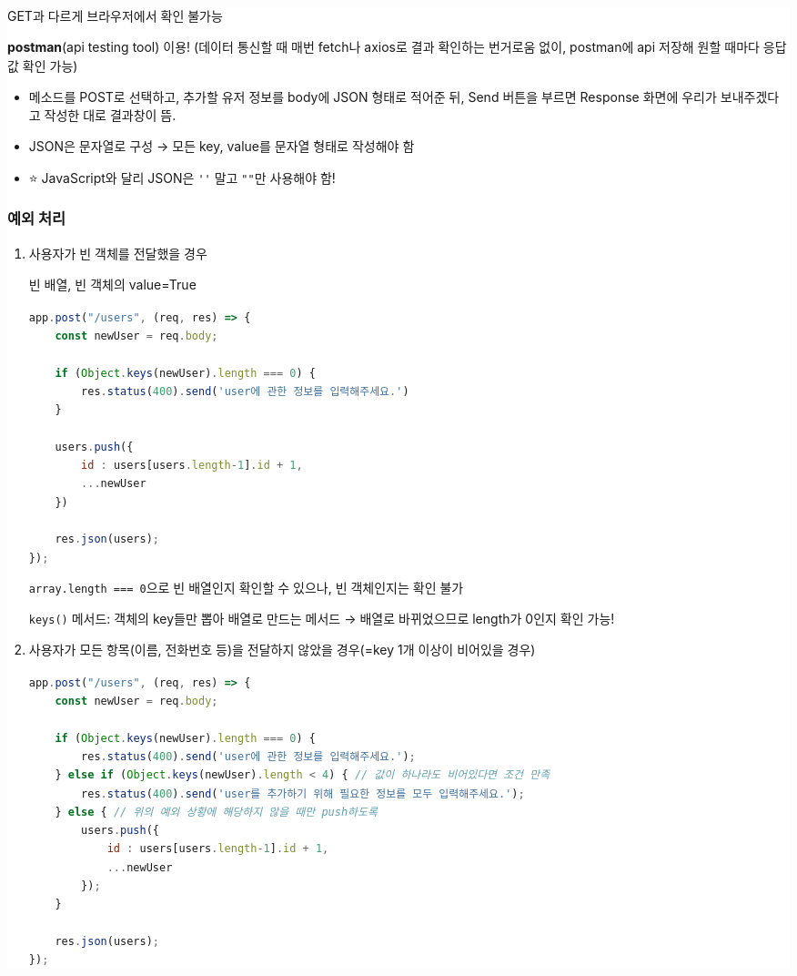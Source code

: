 GET과 다르게 브라우저에서 확인 불가능

**postman**(api testing tool) 이용! (데이터 통신할 때 매번 fetch나 axios로 결과 확인하는 번거로움 없이, postman에 api 저장해 원할 때마다 응답 값 확인 가능)

- 메소드를 POST로 선택하고, 추가할 유저 정보를 body에 JSON 형태로 적어준 뒤, Send 버튼을 부르면 Response 화면에 우리가 보내주겠다고 작성한 대로 결과창이 뜸.

- JSON은 문자열로 구성 → 모든 key, value를 문자열 형태로 작성해야 함

- ⭐ JavaScript와 달리 JSON은 `''` 말고 `""`만 사용해야 함!

### 예외 처리

1. 사용자가 빈 객체를 전달했을 경우
    
    빈 배열, 빈 객체의 value=True
    
    ```jsx
    app.post("/users", (req, res) => {
    	const newUser = req.body;
    
    	if (Object.keys(newUser).length === 0) {
    		res.status(400).send('user에 관한 정보를 입력해주세요.')
    	}
    
    	users.push({
    		id : users[users.length-1].id + 1,
    		...newUser
    	})
    
    	res.json(users);
    });
    ```
    
    `array.length === 0`으로 빈 배열인지 확인할 수 있으나, 빈 객체인지는 확인 불가
    
    `keys()` 메서드: 객체의 key들만 뽑아 배열로 만드는 메서드 → 배열로 바뀌었으므로 length가 0인지 확인 가능!
    
2. 사용자가 모든 항목(이름, 전화번호 등)을 전달하지 않았을 경우(=key 1개 이상이 비어있을 경우)
    
    ```jsx
    app.post("/users", (req, res) => {
    	const newUser = req.body;
    
    	if (Object.keys(newUser).length === 0) {
    		res.status(400).send('user에 관한 정보를 입력해주세요.');
    	} else if (Object.keys(newUser).length < 4) { // 값이 하나라도 비어있다면 조건 만족
    		res.status(400).send('user를 추가하기 위해 필요한 정보를 모두 입력해주세요.');
    	} else { // 위의 예외 상황에 해당하지 않을 때만 push하도록
    		users.push({
    			id : users[users.length-1].id + 1,
    			...newUser
    		});
    	}
    
    	res.json(users);
    });
    ```
    